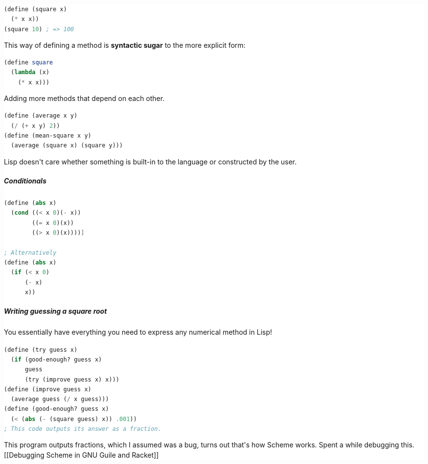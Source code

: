 ```scheme
(define (square x)
  (* x x))
(square 10) ; => 100
```

This way of defining a method is **syntactic sugar** to the more explicit form:

```scheme
(define square
  (lambda (x)
	(* x x)))
```

Adding more methods that depend on each other.

```scheme
(define (average x y)
  (/ (+ x y) 2))
(define (mean-square x y)
  (average (square x) (square y)))
```

Lisp doesn't care whether something is built-in to the language or constructed by the user.

##### Conditionals
```scheme
(define (abs x)
  (cond ((< x 0)(- x))
		((= x 0)(x))
		((> x 0)(x))))]

; Alternatively
(define (abs x)
  (if (< x 0)
	  (- x)
	  x))
```

##### Writing guessing a square root
You essentially have everything you need to express any numerical method in Lisp!

```scheme
(define (try guess x)
  (if (good-enough? guess x)
	  guess
	  (try (improve guess x) x)))
(define (improve guess x)
  (average guess (/ x guess)))
(define (good-enough? guess x)
  (< (abs (- (square guess) x)) .001))
; This code outputs its answer as a fraction.
```

This program outputs fractions, which I assumed was a bug, turns out that's how Scheme works. Spent a while debugging this. [[Debugging Scheme in GNU Guile and Racket]]

